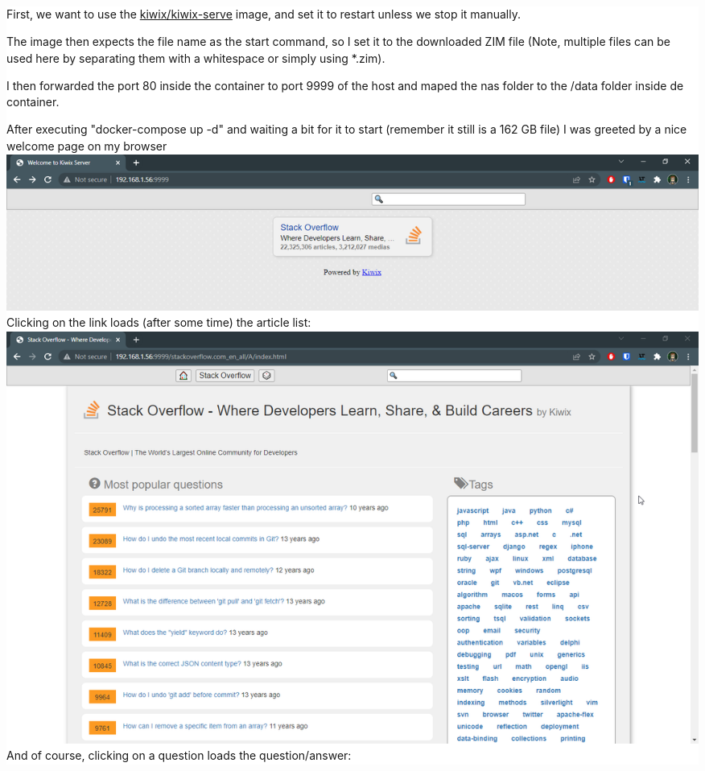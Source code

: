 
First, we want to use the [kiwix/kiwix-serve](https://hub.docker.com/r/kiwix/kiwix-serve) image, and set it to restart unless we stop it manually.

The image then expects the file name as the start command, so I set it to the downloaded ZIM file (Note, multiple files can be used here by separating them with a whitespace or simply using *.zim).

I then forwarded the port 80 inside the container to port 9999 of the host and maped the nas folder to the /data folder inside de container.

After executing "docker-compose up -d" and waiting a bit for it to start (remember it still is a 162 GB file) I was greeted by a nice welcome page on my browser
![](images/dl_image-17.png)
Clicking on the link loads (after some time) the article list:
![](images/dl_image-18.png)
And of course, clicking on a question loads the question/answer:
